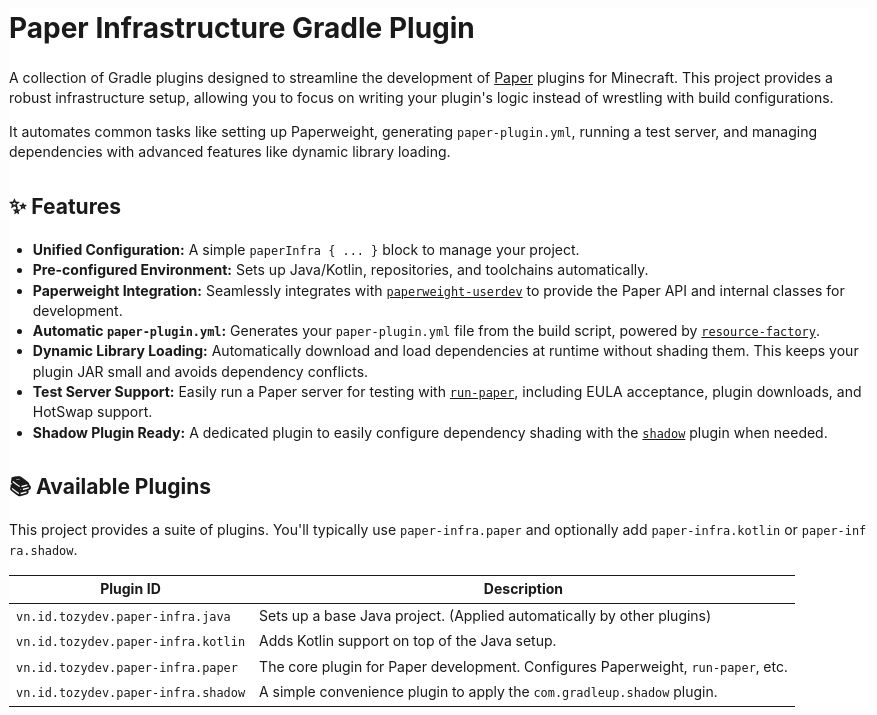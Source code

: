 [kotlin-gradle-plugin]: https://kotlinlang.org/docs/gradle-configure-project.html "Kotlin Gradle Plugin documentation"

[paper]: https://papermc.io/ "PaperMC website"

[paperweight-userdev]: https://docs.papermc.io/paper/dev/userdev/ "paperweight-userdev documentation"

[run-task]: https://github.com/jpenilla/run-task "run-task repository"

[resource-factory]: https://github.com/jpenilla/resource-factory/ "resource-factory repository"

[shadow]: https://gradleup.com/shadow/ "Shadow plugin documentation"

# Paper Infrastructure Gradle Plugin

A collection of Gradle plugins designed to streamline the development of [Paper][paper] plugins for
Minecraft. This project provides a robust infrastructure setup, allowing you to focus on writing your plugin's logic
instead of wrestling with build configurations.

It automates common tasks like setting up Paperweight, generating `paper-plugin.yml`, running a test server, and
managing
dependencies with advanced features like dynamic library loading.

## ✨ Features

- **Unified Configuration:** A simple `paperInfra { ... }` block to manage your project.
- **Pre-configured Environment:** Sets up Java/Kotlin, repositories, and toolchains automatically.
- **Paperweight Integration:** Seamlessly integrates with [`paperweight-userdev`][paperweight-userdev] to provide the
  Paper API and internal classes for development.
- **Automatic `paper-plugin.yml`:** Generates your `paper-plugin.yml` file from the build script, powered by
  [`resource-factory`][resource-factory].
- **Dynamic Library Loading:** Automatically download and load dependencies at runtime without shading them. This keeps
  your plugin JAR small and avoids dependency conflicts.
- **Test Server Support:** Easily run a Paper server for testing with [`run-paper`][run-task], including EULA
  acceptance, plugin downloads, and HotSwap support.
- **Shadow Plugin Ready:** A dedicated plugin to easily configure dependency shading with the [`shadow`][shadow] plugin
  when needed.

## 📚 Available Plugins

This project provides a suite of plugins. You'll typically use `paper-infra.paper` and optionally add
`paper-infra.kotlin` or `paper-infra.shadow`.

| Plugin ID                          | Description                                                                      |
|------------------------------------|----------------------------------------------------------------------------------|
| `vn.id.tozydev.paper-infra.java`   | Sets up a base Java project. (Applied automatically by other plugins)            |
| `vn.id.tozydev.paper-infra.kotlin` | Adds Kotlin support on top of the Java setup.                                    |
| `vn.id.tozydev.paper-infra.paper`  | The core plugin for Paper development. Configures Paperweight, `run-paper`, etc. |
| `vn.id.tozydev.paper-infra.shadow` | A simple convenience plugin to apply the `com.gradleup.shadow` plugin.           |
